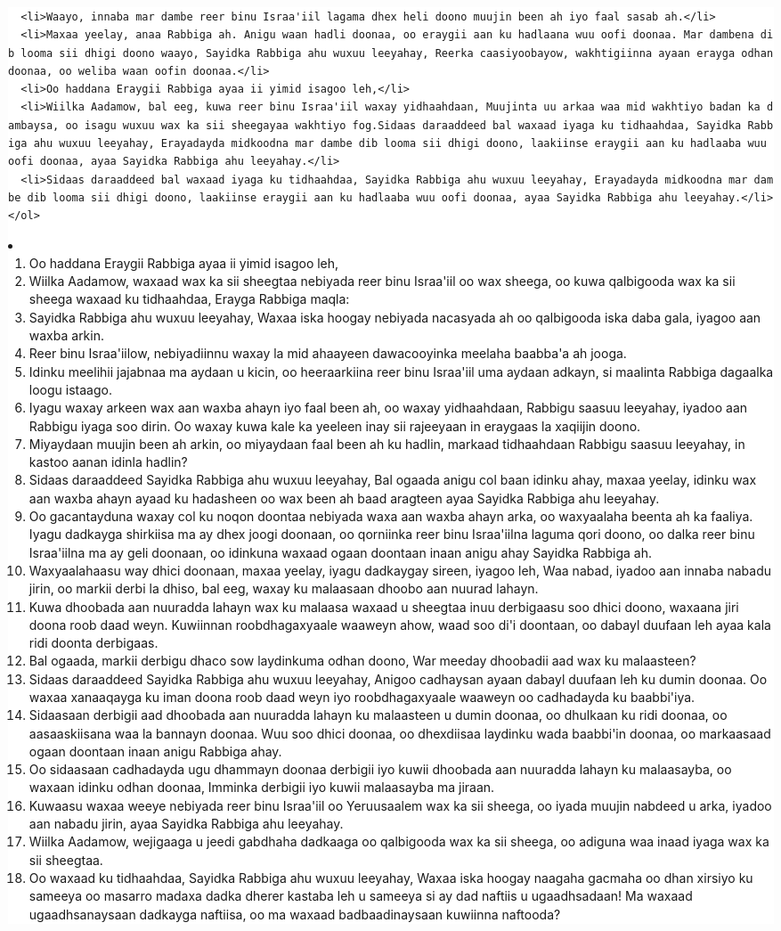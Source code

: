       <li>Waayo, innaba mar dambe reer binu Israa'iil lagama dhex heli doono muujin been ah iyo faal sasab ah.</li>
      <li>Maxaa yeelay, anaa Rabbiga ah. Anigu waan hadli doonaa, oo eraygii aan ku hadlaana wuu oofi doonaa. Mar dambena dib looma sii dhigi doono waayo, Sayidka Rabbiga ahu wuxuu leeyahay, Reerka caasiyoobayow, wakhtigiinna ayaan erayga odhan doonaa, oo weliba waan oofin doonaa.</li>
      <li>Oo haddana Eraygii Rabbiga ayaa ii yimid isagoo leh,</li>
      <li>Wiilka Aadamow, bal eeg, kuwa reer binu Israa'iil waxay yidhaahdaan, Muujinta uu arkaa waa mid wakhtiyo badan ka dambaysa, oo isagu wuxuu wax ka sii sheegayaa wakhtiyo fog.Sidaas daraaddeed bal waxaad iyaga ku tidhaahdaa, Sayidka Rabbiga ahu wuxuu leeyahay, Erayadayda midkoodna mar dambe dib looma sii dhigi doono, laakiinse eraygii aan ku hadlaaba wuu oofi doonaa, ayaa Sayidka Rabbiga ahu leeyahay.</li>
      <li>Sidaas daraaddeed bal waxaad iyaga ku tidhaahdaa, Sayidka Rabbiga ahu wuxuu leeyahay, Erayadayda midkoodna mar dambe dib looma sii dhigi doono, laakiinse eraygii aan ku hadlaaba wuu oofi doonaa, ayaa Sayidka Rabbiga ahu leeyahay.</li>
    </ol>
  </li>
  <li>
    <ol>
      <li>Oo haddana Eraygii Rabbiga ayaa ii yimid isagoo leh,</li>
      <li>Wiilka Aadamow, waxaad wax ka sii sheegtaa nebiyada reer binu Israa'iil oo wax sheega, oo kuwa qalbigooda wax ka sii sheega waxaad ku tidhaahdaa, Erayga Rabbiga maqla:</li>
      <li>Sayidka Rabbiga ahu wuxuu leeyahay, Waxaa iska hoogay nebiyada nacasyada ah oo qalbigooda iska daba gala, iyagoo aan waxba arkin.</li>
      <li>Reer binu Israa'iilow, nebiyadiinnu waxay la mid ahaayeen dawacooyinka meelaha baabba'a ah jooga.</li>
      <li>Idinku meelihii jajabnaa ma aydaan u kicin, oo heeraarkiina reer binu Israa'iil uma aydaan adkayn, si maalinta Rabbiga dagaalka loogu istaago.</li>
      <li>Iyagu waxay arkeen wax aan waxba ahayn iyo faal been ah, oo waxay yidhaahdaan, Rabbigu saasuu leeyahay, iyadoo aan Rabbigu iyaga soo dirin. Oo waxay kuwa kale ka yeeleen inay sii rajeeyaan in eraygaas la xaqiijin doono.</li>
      <li>Miyaydaan muujin been ah arkin, oo miyaydaan faal been ah ku hadlin, markaad tidhaahdaan Rabbigu saasuu leeyahay, in kastoo aanan idinla hadlin?</li>
      <li>Sidaas daraaddeed Sayidka Rabbiga ahu wuxuu leeyahay, Bal ogaada anigu col baan idinku ahay, maxaa yeelay, idinku wax aan waxba ahayn ayaad ku hadasheen oo wax been ah baad aragteen ayaa Sayidka Rabbiga ahu leeyahay.</li>
      <li>Oo gacantayduna waxay col ku noqon doontaa nebiyada waxa aan waxba ahayn arka, oo waxyaalaha beenta ah ka faaliya. Iyagu dadkayga shirkiisa ma ay dhex joogi doonaan, oo qorniinka reer binu Israa'iilna laguma qori doono, oo dalka reer binu Israa'iilna ma ay geli doonaan, oo idinkuna waxaad ogaan doontaan inaan anigu ahay Sayidka Rabbiga ah.</li>
      <li>Waxyaalahaasu way dhici doonaan, maxaa yeelay, iyagu dadkaygay sireen, iyagoo leh, Waa nabad, iyadoo aan innaba nabadu jirin, oo markii derbi la dhiso, bal eeg, waxay ku malaasaan dhoobo aan nuurad lahayn.</li>
      <li>Kuwa dhoobada aan nuuradda lahayn wax ku malaasa waxaad u sheegtaa inuu derbigaasu soo dhici doono, waxaana jiri doona roob daad weyn. Kuwiinnan roobdhagaxyaale waaweyn ahow, waad soo di'i doontaan, oo dabayl duufaan leh ayaa kala ridi doonta derbigaas.</li>
      <li>Bal ogaada, markii derbigu dhaco sow laydinkuma odhan doono, War meeday dhoobadii aad wax ku malaasteen?</li>
      <li>Sidaas daraaddeed Sayidka Rabbiga ahu wuxuu leeyahay, Anigoo cadhaysan ayaan dabayl duufaan leh ku dumin doonaa. Oo waxaa xanaaqayga ku iman doona roob daad weyn iyo roobdhagaxyaale waaweyn oo cadhadayda ku baabbi'iya.</li>
      <li>Sidaasaan derbigii aad dhoobada aan nuuradda lahayn ku malaasteen u dumin doonaa, oo dhulkaan ku ridi doonaa, oo aasaaskiisana waa la bannayn doonaa. Wuu soo dhici doonaa, oo dhexdiisaa laydinku wada baabbi'in doonaa, oo markaasaad ogaan doontaan inaan anigu Rabbiga ahay.</li>
      <li>Oo sidaasaan cadhadayda ugu dhammayn doonaa derbigii iyo kuwii dhoobada aan nuuradda lahayn ku malaasayba, oo waxaan idinku odhan doonaa, Imminka derbigii iyo kuwii malaasayba ma jiraan.</li>
      <li>Kuwaasu waxaa weeye nebiyada reer binu Israa'iil oo Yeruusaalem wax ka sii sheega, oo iyada muujin nabdeed u arka, iyadoo aan nabadu jirin, ayaa Sayidka Rabbiga ahu leeyahay.</li>
      <li>Wiilka Aadamow, wejigaaga u jeedi gabdhaha dadkaaga oo qalbigooda wax ka sii sheega, oo adiguna waa inaad iyaga wax ka sii sheegtaa.</li>
      <li>Oo waxaad ku tidhaahdaa, Sayidka Rabbiga ahu wuxuu leeyahay, Waxaa iska hoogay naagaha gacmaha oo dhan xirsiyo ku sameeya oo masarro madaxa dadka dherer kastaba leh u sameeya si ay dad naftiis u ugaadhsadaan! Ma waxaad ugaadhsanaysaan dadkayga naftiisa, oo ma waxaad badbaadinaysaan kuwiinna naftooda?</li>